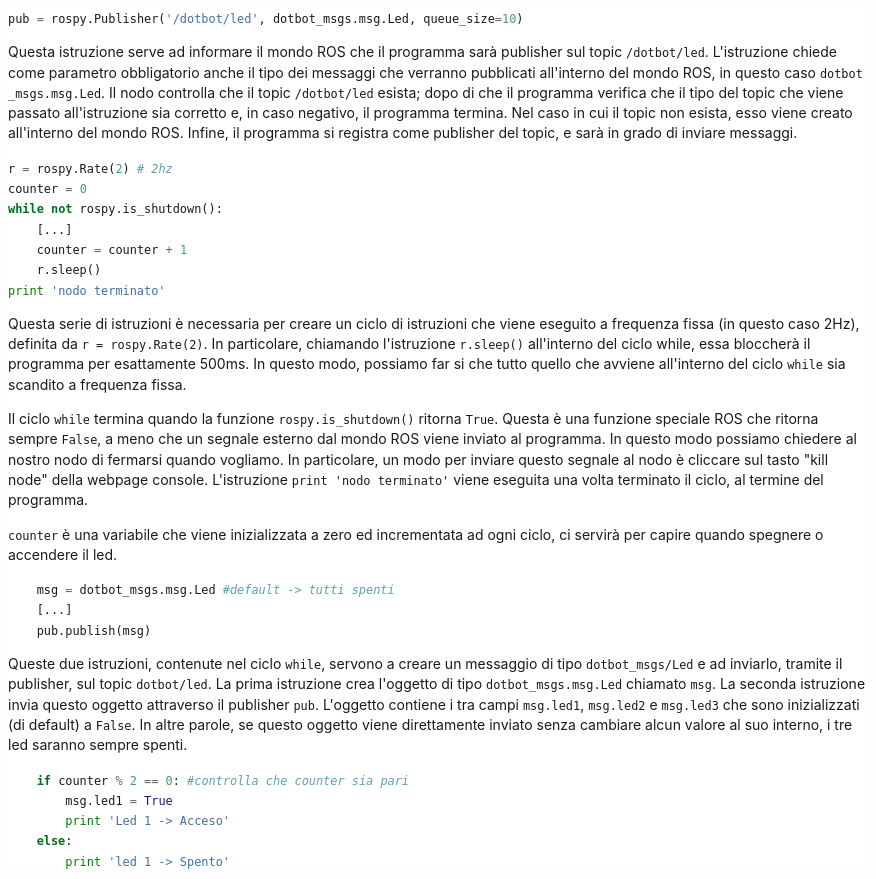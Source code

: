 
```python
pub = rospy.Publisher('/dotbot/led', dotbot_msgs.msg.Led, queue_size=10)
```

Questa istruzione serve ad informare il mondo ROS che il programma sarà publisher sul topic `/dotbot/led`. L'istruzione chiede come parametro obbligatorio anche il tipo dei messaggi che verranno pubblicati all'interno del mondo ROS, in questo caso `dotbot_msgs.msg.Led`. Il nodo controlla che il topic `/dotbot/led` esista; dopo di che il programma verifica che il tipo del topic che viene passato all'istruzione sia corretto e, in caso negativo, il programma termina. Nel caso in cui il topic non esista, esso viene creato all'interno del mondo ROS. Infine, il programma si registra come publisher del topic, e sarà in grado di inviare messaggi.

```python
r = rospy.Rate(2) # 2hz
counter = 0
while not rospy.is_shutdown():
	[...]
	counter = counter + 1
	r.sleep()
print 'nodo terminato'
```

Questa serie di istruzioni è necessaria per creare un ciclo di istruzioni che viene eseguito a frequenza fissa (in questo caso 2Hz), definita da `r = rospy.Rate(2)`. In particolare, chiamando l'istruzione `r.sleep()` all'interno del ciclo while, essa bloccherà il programma per esattamente 500ms. In questo modo, possiamo far si che tutto quello che avviene all'interno del ciclo `while` sia scandito a frequenza fissa.

Il ciclo `while` termina quando la funzione `rospy.is_shutdown()` ritorna `True`. Questa è una funzione speciale ROS che ritorna sempre `False`, a meno che un segnale esterno dal mondo ROS viene inviato al programma. In questo modo possiamo chiedere al nostro nodo di fermarsi quando vogliamo. In particolare, un modo per inviare questo segnale al nodo è cliccare sul tasto "kill node" della webpage console. L'istruzione `print 'nodo terminato'` viene eseguita una volta terminato il ciclo, al termine del programma.

`counter` è una variabile che viene inizializzata a zero ed incrementata ad ogni ciclo, ci servirà per capire quando spegnere o accendere il led.

```python
	msg = dotbot_msgs.msg.Led #default -> tutti spenti
	[...]
	pub.publish(msg)
```

Queste due istruzioni, contenute nel ciclo `while`, servono a creare un messaggio di tipo `dotbot_msgs/Led` e ad inviarlo, tramite il publisher, sul topic `dotbot/led`. La prima istruzione crea l'oggetto di tipo `dotbot_msgs.msg.Led` chiamato `msg`. La seconda istruzione invia questo oggetto attraverso il publisher `pub`. L'oggetto contiene i tra campi `msg.led1`,  `msg.led2` e `msg.led3` che sono inizializzati (di default) a `False`. In altre parole, se questo oggetto viene direttamente inviato senza cambiare alcun valore al suo interno, i tre led saranno sempre spenti.

```python
	if counter % 2 == 0: #controlla che counter sia pari
		msg.led1 = True
		print 'Led 1 -> Acceso'
	else:
		print 'led 1 -> Spento'
```

